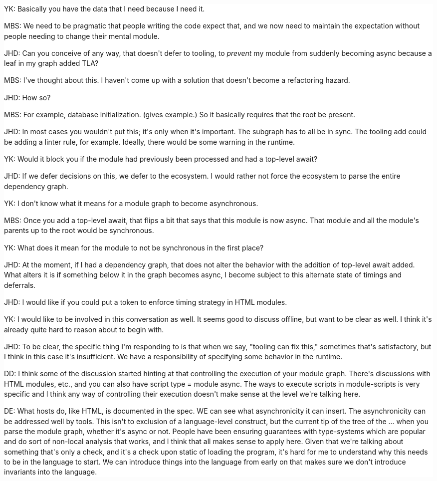 YK: Basically you  have the data that I need because I need it.

MBS: We need to be pragmatic that people writing the code expect that, and we now need to maintain the expectation without people needing to change their mental module.

JHD: Can you conceive of any way, that doesn't defer to tooling, to *prevent* my module from suddenly becoming async because a leaf in my graph added TLA?

MBS: I've thought about this. I haven't come up with a solution that doesn't become a refactoring hazard.

JHD: How so?

MBS: For example, database initialization. (gives example.) So it basically requires that the root be present.

JHD: In most cases you wouldn't put this; it's only when it's important. The subgraph has to all be in sync. The tooling add could be adding a linter rule, for example. Ideally, there would be some warning in the runtime. 

YK: Would it block you if the module had previously been processed and had a top-level await?

JHD: If we defer decisions on this, we defer to the ecosystem. I would rather not force the ecosystem to parse the entire dependency graph.

YK: I don't know what it means for a module graph to become asynchronous.

MBS: Once you add a top-level await, that flips a bit that says that this module is now async. That module and all the module's parents up to the root would be synchronous.

YK: What does it mean for the module to not be synchronous in the first place?

JHD: At the moment, if I had a dependency graph, that does not alter the behavior with the addition of top-level await added. What alters it is if something below it in the graph becomes async, I become subject to this alternate state of timings and deferrals.

JHD: I would like if you could put a token to enforce timing strategy in HTML modules.

YK: I would like to be involved in this conversation as well. It seems good to discuss offline, but want to be clear as well. I think it's already quite hard to reason about to begin with.

JHD: To be clear, the specific thing I'm responding to is that when we say, "tooling can fix this," sometimes that's satisfactory, but I think in this case it's insufficient. We have a responsibility of specifying some behavior in the runtime.

DD: I think some of the discussion started hinting at that controlling the execution of your module graph. There's discussions with HTML modules, etc., and you can also have script type = module async. The ways to execute scripts in module-scripts is very specific and I think any way of controlling their execution doesn't make sense at the level we're talking here.

DE: What hosts do, like HTML, is documented in the spec. WE can see what asynchronicity it can insert. The asynchronicity can be addressed well by tools. This isn't to exclusion of a language-level construct, but the current tip of the tree of the ... when you parse the module graph, whether it's async or not. People have been ensuring guarantees with type-systems which are popular and do sort of non-local analysis that works, and I think that all makes sense to apply here. Given that we're talking about something that's only a check, and it's a check upon static of loading the program, it's hard for me to understand why this needs to be in the language to start. We can introduce things into the language from early on that makes sure we don't introduce invariants into the language.
